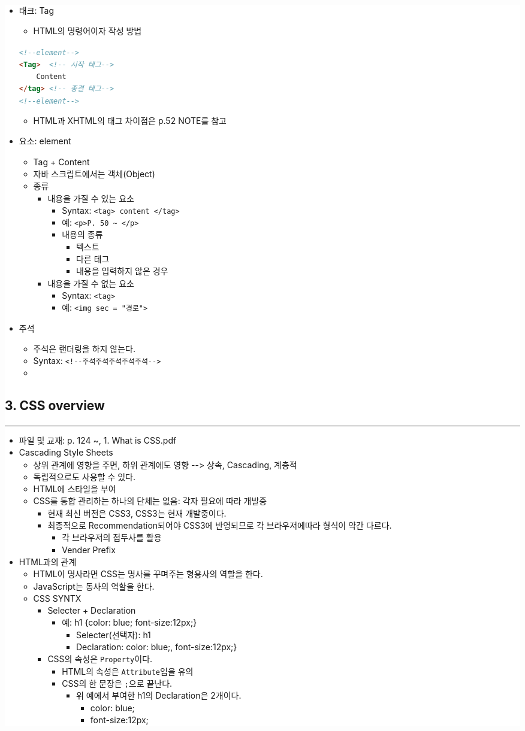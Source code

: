   - 태크: Tag

    - HTML의 명령어이자 작성 방법

    ```html
    <!--element-->
    <Tag>  <!-- 시작 태그-->
    	Content
    </tag> <!-- 종결 태그-->
    <!--element-->
    ```

    - HTML과 XHTML의 태그 차이점은 p.52 NOTE를 참고

  - 요소: element

    - Tag + Content
    - 자바 스크립트에서는 객체(Object)
    - 종류
      - 내용을 가질 수 있는 요소
        - Syntax: `<tag> content </tag>`
        - 예: `<p>P. 50 ~ </p>`
        - 내용의 종류 
          - 텍스트
          - 다른 테그
          - 내용을 입력하지 않은 경우
      - 내용을 가질 수 없는 요소
        - Syntax: `<tag>`
        - 예: `<img sec = "경로">`

- 주석

  - 주석은 랜더링을 하지 않는다.
  - Syntax: `<!--주석주석주석주석주석-->`
  - 

## 3.  CSS overview

------

- 파일 및 교재: p. 124 ~, 1. What is CSS.pdf
- Cascading Style Sheets
  - 상위 관계에 영향을 주면, 하위 관계에도 영향 --> 상속, Cascading, 계층적
  - 독립적으로도 사용할 수 있다.
  - HTML에 스타일을 부여
  - CSS를 통합 관리하는 하나의 단체는 없음: 각자 필요에 따라 개발중
    - 현재 최신 버전은 CSS3, CSS3는 현재 개발중이다.
    - 최종적으로 Recommendation되어야 CSS3에 반영되므로 각 브라우저에따라 형식이 약간 다르다.
      - 각 브라우저의 접두사를 활용
      - Vender Prefix
- HTML과의 관계
  - HTML이 명사라면 CSS는 명사를 꾸며주는 형용사의 역할을 한다.
  - JavaScript는 동사의 역할을 한다.
  - CSS SYNTX
    - Selecter + Declaration
      - 예: h1 {color: blue; font-size:12px;}
        - Selecter(선택자): h1
        - Declaration: color: blue;, font-size:12px;}
    - CSS의 속성은 `Property`이다.
      - HTML의 속성은 `Attribute`임을 유의
      - CSS의 한 문장은 `;`으로 끝난다.
        - 위 예에서 부여한 h1의 Declaration은 2개이다.
          - color: blue; 
          - font-size:12px;
